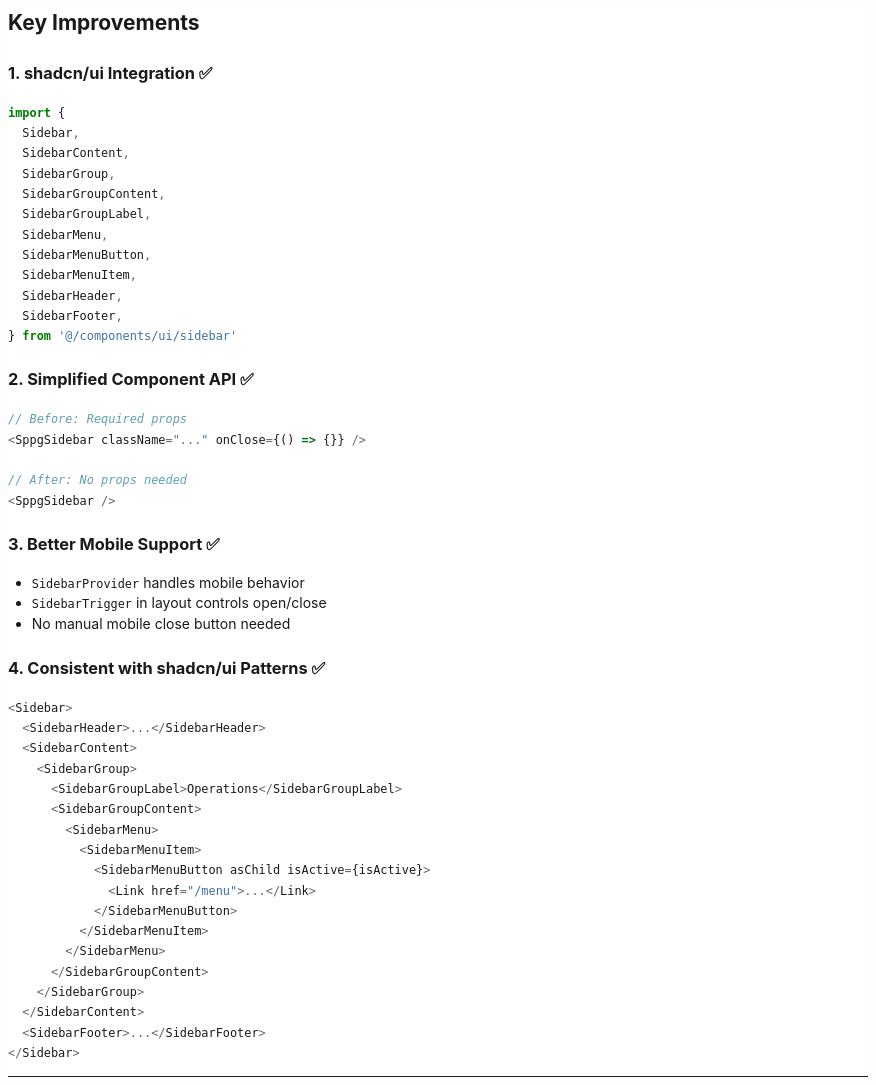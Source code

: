 
## Key Improvements

### 1. shadcn/ui Integration ✅
```typescript
import {
  Sidebar,
  SidebarContent,
  SidebarGroup,
  SidebarGroupContent,
  SidebarGroupLabel,
  SidebarMenu,
  SidebarMenuButton,
  SidebarMenuItem,
  SidebarHeader,
  SidebarFooter,
} from '@/components/ui/sidebar'
```

### 2. Simplified Component API ✅
```typescript
// Before: Required props
<SppgSidebar className="..." onClose={() => {}} />

// After: No props needed
<SppgSidebar />
```

### 3. Better Mobile Support ✅
- `SidebarProvider` handles mobile behavior
- `SidebarTrigger` in layout controls open/close
- No manual mobile close button needed

### 4. Consistent with shadcn/ui Patterns ✅
```typescript
<Sidebar>
  <SidebarHeader>...</SidebarHeader>
  <SidebarContent>
    <SidebarGroup>
      <SidebarGroupLabel>Operations</SidebarGroupLabel>
      <SidebarGroupContent>
        <SidebarMenu>
          <SidebarMenuItem>
            <SidebarMenuButton asChild isActive={isActive}>
              <Link href="/menu">...</Link>
            </SidebarMenuButton>
          </SidebarMenuItem>
        </SidebarMenu>
      </SidebarGroupContent>
    </SidebarGroup>
  </SidebarContent>
  <SidebarFooter>...</SidebarFooter>
</Sidebar>
```

---